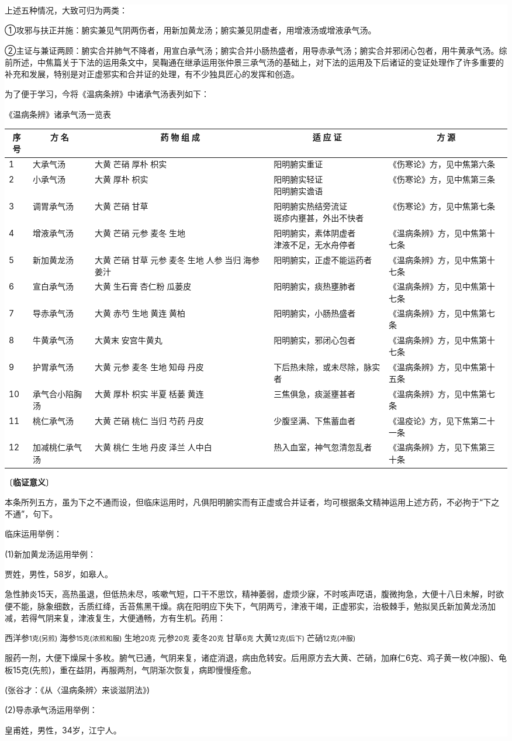 上述五种情况，大致可归为两类：

①攻邪与扶正并施：腑实兼见气阴两伤者，用新加黄龙汤；腑实兼见阴虚者，用增液汤或增液承气汤。

②主证与兼证两顾：腑实合并肺气不降者，用宣白承气汤；腑实合并小肠热盛者，用导赤承气汤；腑实合并邪闭心包者，用牛黄承气汤。综前所述，中焦篇关于下法的运用条文中，吴鞠通在继承运用张仲景三承气汤的基础上，对下法的运用及下后诸证的变证处理作了许多重要的补充和发展，特别是对正虚邪实和合并证的处理，有不少独具匠心的发挥和创造。

为了便于学习，今将《温病条辨》中诸承气汤表列如下：

《温病条辨》诸承气汤一览表

| 序号 | 方      名     | 药    物    组   成                               | 适    应    证                                 | 方             源              |
| ---- | -------------- | ------------------------------------------------- | ---------------------------------------------- | ------------------------------ |
| 1    | 大承气汤       | 大黄 芒硝 厚朴 枳实                               | 阳明腑实重证                                   | 《伤寒论》方，见中焦第六条     |
| 2    | 小承气汤       | 大黄 厚朴 枳实                                    | 阳明腑实轻证<br />阳明腑实谵语                 | 《伤寒论》方，见中焦第三条     |
| 3    | 调胃承气汤     | 大黄 芒硝 甘草                                    | 阳明腑实热结旁流证<br />斑疹内壅甚，外出不快者 | 《伤寒论》方，见中焦第七条     |
| 4    | 增液承气汤     | 大黄 芒硝 元参 麦冬 生地                          | 阳明腑实，素体阴虚者<br />津液不足，无水舟停者 | 《温病条辨》方，见中焦第十七条 |
| 5    | 新加黄龙汤     | 大黄 芒硝 甘草 元参 麦冬 生地 人参 当归 海参 姜汁 | 阳明腑实，正虚不能运药者                       | 《温病条辨》方，见中焦第十七条 |
| 6    | 宣白承气汤     | 大黄 生石膏 杏仁粉 瓜蒌皮                         | 阳明腑实，痰热壅肺者                           | 《温病条辨》方，见中焦第十七条 |
| 7    | 导赤承气汤     | 大黄 赤芍 生地 黄连 黄柏                          | 阳明腑实，小肠热盛者                           | 《温病条辨》方，见中焦第七条   |
| 8    | 牛黄承气汤     | 大黄末 安宫牛黄丸                                 | 阳明腑实，邪闭心包者                           | 《温病条辨》方，见中焦第十七条 |
| 9    | 护胃承气汤     | 大黄 元参 麦冬 生地 知母 丹皮                     | 下后热未除，或未尽除，脉实者                   | 《温病条辨》方，见中焦第十五条 |
| 10   | 承气合小陷胸汤 | 大黄 厚朴 枳实 半夏 栝蒌 黄连                     | 三焦俱急，痰涎壅甚者                           | 《温病条辨》方，见中焦第七条   |
| 11   | 桃仁承气汤     | 大黄 芒硝 桃仁 当归 芍药 丹皮                     | 少腹坚满、下焦蓄血者                           | 《温疫论》方，见下焦第二十一条 |
| 12   | 加减桃仁承气汤 | 大黄 桃仁 生地 丹皮 泽兰 人中白                   | 热入血室，神气忽清忽乱者                       | 《温病条辨》方，见下焦第三十条 |

〔**临证意义**〕

本条所列五方，虽为下之不通而设，但临床运用时，凡俱阳明腑实而有正虚或合并证者，均可根据条文精神运用上述方药，不必拘于“下之不通”，句下。

临床运用举例：

(1)新加黄龙汤运用举例：

贾姓，男性，58岁，如皋人。

急性肺炎15天，高热虽退，但低热未尽，咳嗽气短，口干不思饮，精神萎弱，虚烦少寐，不时咳声呓语，腹微拘急，大便十八日未解，时欲便不能，脉象细数，舌质红绛，舌苔焦黑干燥。病在阳明应下失下，气阴两亏，津液干竭，正虚邪实，治极棘手，勉拟吴氏新加黄龙汤加减，若得气阴来复，津液复生，大便通畅，方有生机。药用：

西洋参<small>1克(另煎)</small>  海参<small>15克(浓煎和服)</small>  生地<small>20克</small>  元参<small>20克</small>  麦冬<small>20克</small>  甘草<small>6克</small>  大黄<small>12克(后下)</small>  芒硝<small>12克(冲服)</small>

服药一剂，大便下燥屎十多枚。腑气已通，气阴来复，诸症消退，病由危转安。后用原方去大黄、芒硝，加麻仁6克、鸡子黄一枚(冲服)、龟板15克(先煎)，重在益阴，再服两剂，气阴渐次恢复，病即慢慢痊愈。

(张谷才：《从〈温病条辨〉来谈滋阴法》)

(2)导赤承气汤运用举例：

皇甫姓，男性，34岁，江宁人。
